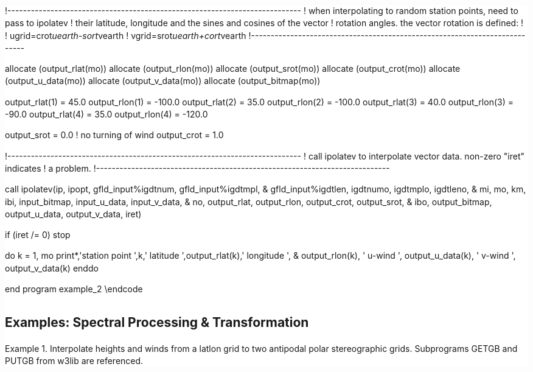!---------------------------------------------------------------------------
! when interpolating to random station points, need to pass to ipolatev
! their latitude, longitude and the sines and cosines of the vector
! rotation angles.  the vector rotation is defined:
!
! ugrid=crot*uearth-sort*vearth
! vgrid=srot*uearth+cort*vearth
!---------------------------------------------------------------------------

 allocate (output_rlat(mo))
 allocate (output_rlon(mo))
 allocate (output_srot(mo))
 allocate (output_crot(mo))
 allocate (output_u_data(mo))
 allocate (output_v_data(mo))
 allocate (output_bitmap(mo))

 output_rlat(1) = 45.0
 output_rlon(1) = -100.0
 output_rlat(2) = 35.0
 output_rlon(2) = -100.0
 output_rlat(3) = 40.0
 output_rlon(3) = -90.0
 output_rlat(4) = 35.0
 output_rlon(4) = -120.0

 output_srot = 0.0   ! no turning of wind
 output_crot = 1.0

!---------------------------------------------------------------------------
! call ipolatev to interpolate vector data.  non-zero "iret" indicates
! a problem.
!---------------------------------------------------------------------------
 
 call ipolatev(ip, ipopt, gfld_input%igdtnum, gfld_input%igdtmpl, &
               gfld_input%igdtlen, igdtnumo, igdtmplo, igdtleno, &
               mi, mo, km, ibi, input_bitmap, input_u_data, input_v_data, &
               no, output_rlat, output_rlon, output_crot, output_srot, &
               ibo, output_bitmap, output_u_data, output_v_data, iret)

 if (iret /= 0) stop

 do k = 1, mo
   print*,'station point ',k,' latitude ',output_rlat(k),' longitude ', &
   output_rlon(k), ' u-wind ', output_u_data(k), ' v-wind ', output_v_data(k)
 enddo

 end program example_2
\endcode

## Examples: Spectral Processing & Transformation

Example 1. Interpolate heights and winds from a latlon grid
           to two antipodal polar stereographic grids.
           Subprograms GETGB and PUTGB from w3lib are referenced.
